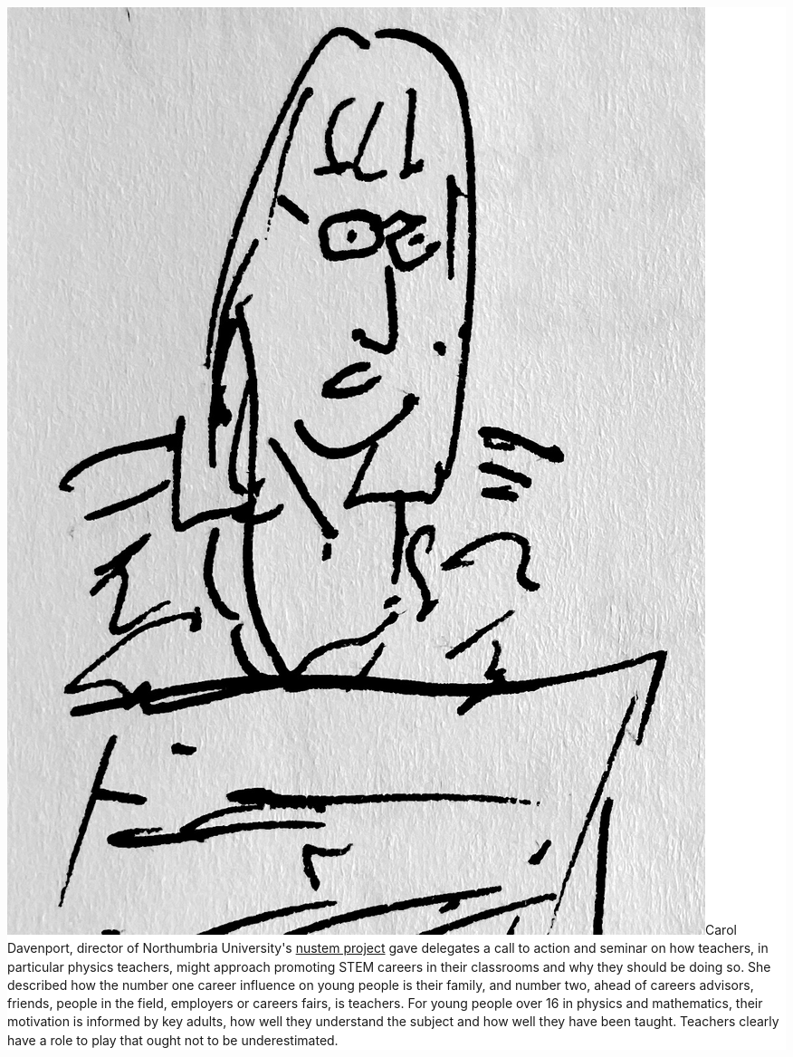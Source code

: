 ![Carol](/assets/img/IMG_9678.jpg#thumbnail)Carol Davenport, director of Northumbria University's [nustem project](https://nustem.uk/about/people/) gave delegates a call to action and seminar on how teachers, in particular physics teachers, might approach promoting STEM careers in their classrooms and why they should be doing so. She described how the number one career influence on young people is their family, and number two, ahead of careers advisors, friends, people in the field, employers or careers fairs, is teachers. For young people over 16 in physics and mathematics, their motivation is informed by key adults, how well they understand the subject and how well they have been taught. Teachers clearly have a role to play that ought not to be underestimated.
